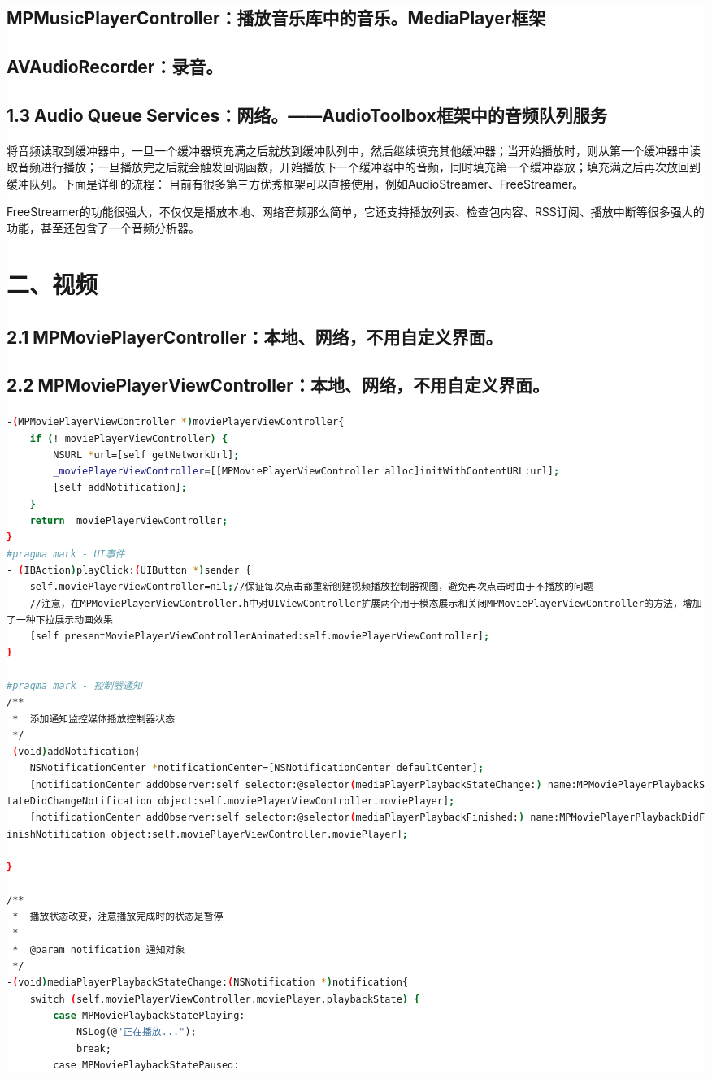MPMusicPlayerController：播放音乐库中的音乐。MediaPlayer框架
--------

AVAudioRecorder：录音。
-------


1.3 Audio Queue Services：网络。——AudioToolbox框架中的音频队列服务
-------

将音频读取到缓冲器中，一旦一个缓冲器填充满之后就放到缓冲队列中，然后继续填充其他缓冲器；当开始播放时，则从第一个缓冲器中读取音频进行播放；一旦播放完之后就会触发回调函数，开始播放下一个缓冲器中的音频，同时填充第一个缓冲器放；填充满之后再次放回到缓冲队列。下面是详细的流程：
目前有很多第三方优秀框架可以直接使用，例如AudioStreamer、FreeStreamer。

FreeStreamer的功能很强大，不仅仅是播放本地、网络音频那么简单，它还支持播放列表、检查包内容、RSS订阅、播放中断等很多强大的功能，甚至还包含了一个音频分析器。


二、视频
=====

2.1 MPMoviePlayerController：本地、网络，不用自定义界面。
--------

2.2 MPMoviePlayerViewController：本地、网络，不用自定义界面。
------------

``` bash
-(MPMoviePlayerViewController *)moviePlayerViewController{
    if (!_moviePlayerViewController) {
        NSURL *url=[self getNetworkUrl];
        _moviePlayerViewController=[[MPMoviePlayerViewController alloc]initWithContentURL:url];
        [self addNotification];
    }
    return _moviePlayerViewController;
}
#pragma mark - UI事件
- (IBAction)playClick:(UIButton *)sender {
    self.moviePlayerViewController=nil;//保证每次点击都重新创建视频播放控制器视图，避免再次点击时由于不播放的问题
    //注意，在MPMoviePlayerViewController.h中对UIViewController扩展两个用于模态展示和关闭MPMoviePlayerViewController的方法，增加了一种下拉展示动画效果
    [self presentMoviePlayerViewControllerAnimated:self.moviePlayerViewController];
}

#pragma mark - 控制器通知
/**
 *  添加通知监控媒体播放控制器状态
 */
-(void)addNotification{
    NSNotificationCenter *notificationCenter=[NSNotificationCenter defaultCenter];
    [notificationCenter addObserver:self selector:@selector(mediaPlayerPlaybackStateChange:) name:MPMoviePlayerPlaybackStateDidChangeNotification object:self.moviePlayerViewController.moviePlayer];
    [notificationCenter addObserver:self selector:@selector(mediaPlayerPlaybackFinished:) name:MPMoviePlayerPlaybackDidFinishNotification object:self.moviePlayerViewController.moviePlayer];
    
}

/**
 *  播放状态改变，注意播放完成时的状态是暂停
 *
 *  @param notification 通知对象
 */
-(void)mediaPlayerPlaybackStateChange:(NSNotification *)notification{
    switch (self.moviePlayerViewController.moviePlayer.playbackState) {
        case MPMoviePlaybackStatePlaying:
            NSLog(@"正在播放...");
            break;
        case MPMoviePlaybackStatePaused:
```